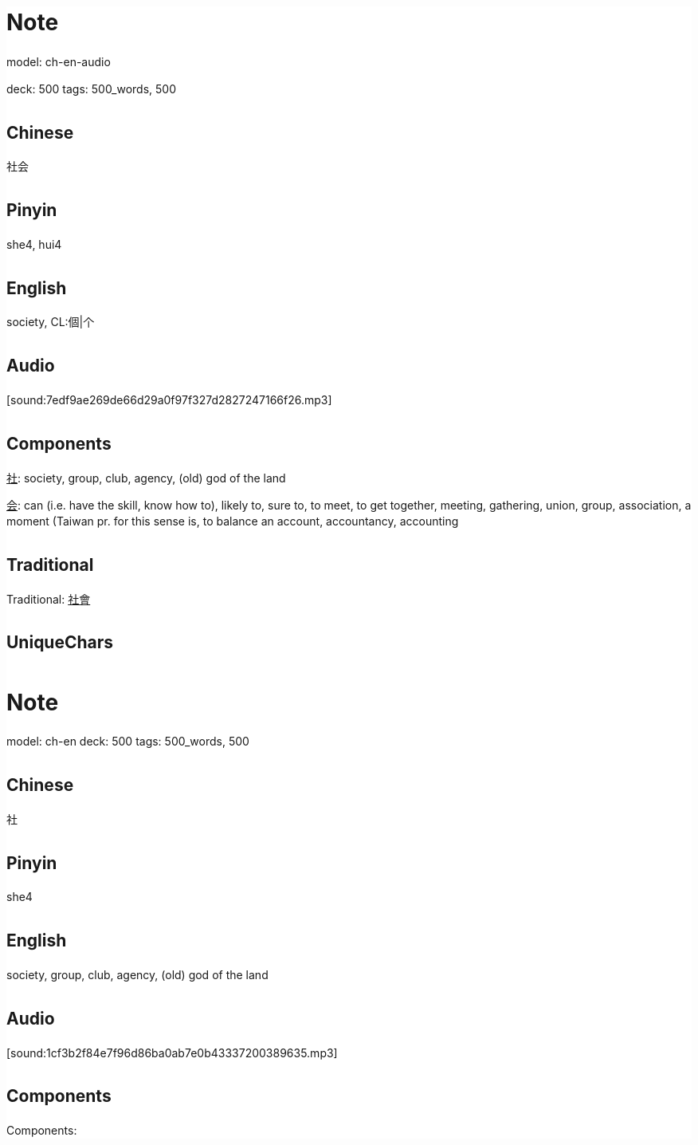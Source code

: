 

# Note

model: ch-en-audio

deck: 500
tags: 500_words, 500

## Chinese
<span class="chinese">社会</span>
## Pinyin
<span class="pinyin">she4, hui4</span>
## English
<span class="english">society, CL:個|个</span>
## Audio
<span class="audio">[sound:7edf9ae269de66d29a0f97f327d2827247166f26.mp3]</span>
## Components


<a href="https://hanzicraft.com/character/社">社</a>: society, group, club, agency, (old) god of the land

<a href="https://hanzicraft.com/character/会">会</a>: can (i.e. have the skill, know how to), likely to, sure to, to meet, to get together, meeting, gathering, union, group, association, a moment (Taiwan pr. for this sense is, to balance an account, accountancy, accounting

## Traditional
Traditional: <a href="https://hanzicraft.com/character/社會">社會</a>

## UniqueChars

# Note
model: ch-en
deck: 500
tags: 500_words, 500

## Chinese
<span class="chinese">社</span>
## Pinyin
<span class="pinyin">she4</span>
<br>
## English
<span class="english">society, group, club, agency, (old) god of the land</span>
## Audio
<span class="audio">[sound:1cf3b2f84e7f96d86ba0ab7e0b43337200389635.mp3]</span>
## Components
Components:
